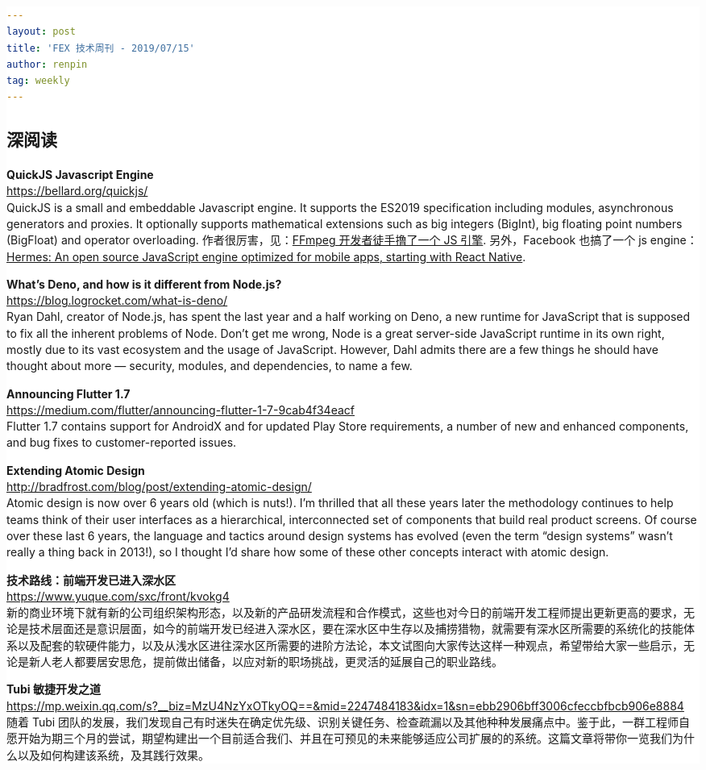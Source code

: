 ```yaml
---
layout: post
title: 'FEX 技术周刊 - 2019/07/15'
author: renpin
tag: weekly
---
```


## 深阅读
**QuickJS Javascript Engine**  
https://bellard.org/quickjs/  
QuickJS is a small and embeddable Javascript engine. It supports the ES2019 specification including modules, asynchronous generators and proxies. It optionally supports mathematical extensions such as big integers (BigInt), big floating point numbers (BigFloat) and operator overloading. 作者很厉害，见：[FFmpeg 开发者徒手撸了一个 JS 引擎](https://mp.weixin.qq.com/s?__biz=MzA3MDMyMzk0NA==&mid=2650819016&idx=1&sn=98e5886050d5fdebc9093fec17637d3d). 另外，Facebook 也搞了一个 js engine：[Hermes: An open source JavaScript engine optimized for mobile apps, starting with React Native](https://code.fb.com/android/hermes/).

**What’s Deno, and how is it different from Node.js?**  
https://blog.logrocket.com/what-is-deno/  
Ryan Dahl, creator of Node.js, has spent the last year and a half working on Deno, a new runtime for JavaScript that is supposed to fix all the inherent problems of Node. Don’t get me wrong, Node is a great server-side JavaScript runtime in its own right, mostly due to its vast ecosystem and the usage of JavaScript. However, Dahl admits there are a few things he should have thought about more — security, modules, and dependencies, to name a few.

**Announcing Flutter 1.7**  
https://medium.com/flutter/announcing-flutter-1-7-9cab4f34eacf  
Flutter 1.7 contains support for AndroidX and for updated Play Store requirements, a number of new and enhanced components, and bug fixes to customer-reported issues.

**Extending Atomic Design**  
http://bradfrost.com/blog/post/extending-atomic-design/  
Atomic design is now over 6 years old (which is nuts!). I’m thrilled that all these years later the methodology continues to help teams think of their user interfaces as a hierarchical, interconnected set of components that build real product screens. Of course over these last 6 years, the language and tactics around design systems has evolved (even the term “design systems” wasn’t really a thing back in 2013!), so I thought I’d share how some of these other concepts interact with atomic design.

**技术路线：前端开发已进入深水区**  
https://www.yuque.com/sxc/front/kvokg4  
新的商业环境下就有新的公司组织架构形态，以及新的产品研发流程和合作模式，这些也对今日的前端开发工程师提出更新更高的要求，无论是技术层面还是意识层面，如今的前端开发已经进入深水区，要在深水区中生存以及捕捞猎物，就需要有深水区所需要的系统化的技能体系以及配套的软硬件能力，以及从浅水区进往深水区所需要的进阶方法论，本文试图向大家传达这样一种观点，希望带给大家一些启示，无论是新人老人都要居安思危，提前做出储备，以应对新的职场挑战，更灵活的延展自己的职业路线。

**Tubi 敏捷开发之道**  
https://mp.weixin.qq.com/s?__biz=MzU4NzYxOTkyOQ==&mid=2247484183&idx=1&sn=ebb2906bff3006cfeccbfbcb906e8884  
随着 Tubi 团队的发展，我们发现自己有时迷失在确定优先级、识别关键任务、检查疏漏以及其他种种发展痛点中。鉴于此，一群工程师自愿开始为期三个月的尝试，期望构建出一个目前适合我们、并且在可预见的未来能够适应公司扩展的的系统。这篇文章将带你一览我们为什么以及如何构建该系统，及其践行效果。
